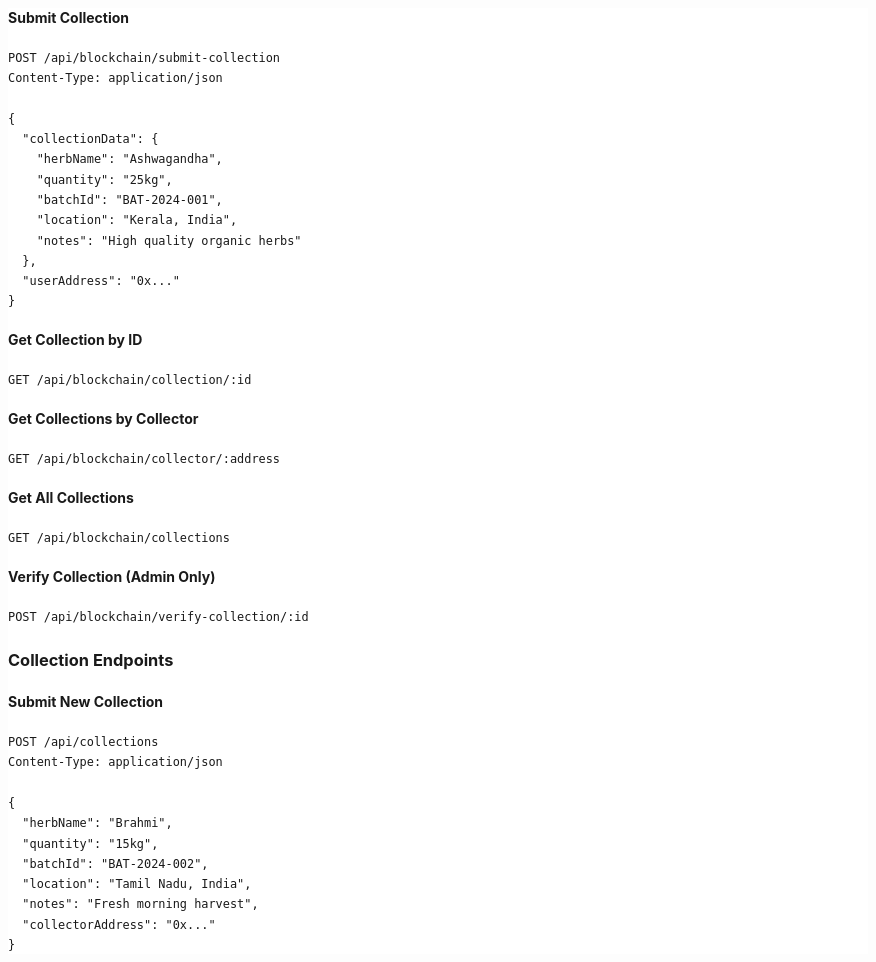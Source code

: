 #### Submit Collection
```http
POST /api/blockchain/submit-collection
Content-Type: application/json

{
  "collectionData": {
    "herbName": "Ashwagandha",
    "quantity": "25kg",
    "batchId": "BAT-2024-001",
    "location": "Kerala, India",
    "notes": "High quality organic herbs"
  },
  "userAddress": "0x..."
}
```

#### Get Collection by ID
```http
GET /api/blockchain/collection/:id
```

#### Get Collections by Collector
```http
GET /api/blockchain/collector/:address
```

#### Get All Collections
```http
GET /api/blockchain/collections
```

#### Verify Collection (Admin Only)
```http
POST /api/blockchain/verify-collection/:id
```

### Collection Endpoints

#### Submit New Collection
```http
POST /api/collections
Content-Type: application/json

{
  "herbName": "Brahmi",
  "quantity": "15kg",
  "batchId": "BAT-2024-002",
  "location": "Tamil Nadu, India",
  "notes": "Fresh morning harvest",
  "collectorAddress": "0x..."
}
```
